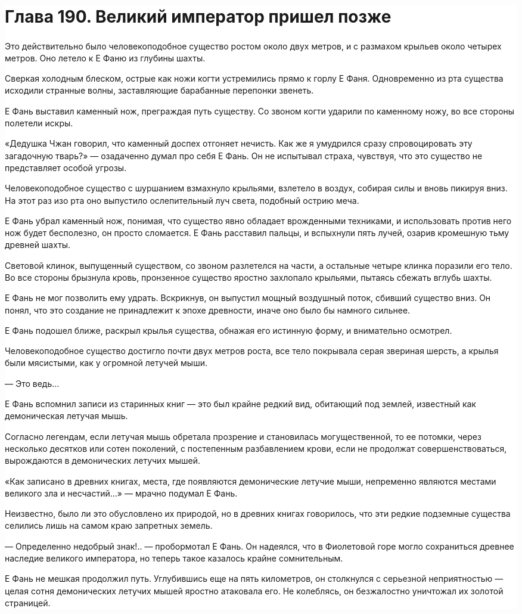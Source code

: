 # Глава 190. Великий император пришел позже


Это действительно было человекоподобное существо ростом около двух метров, и с размахом крыльев около четырех метров. Оно летело к Е Фаню из глубины шахты.

Сверкая холодным блеском, острые как ножи когти устремились прямо к горлу Е Фаня. Одновременно из рта существа исходили странные волны, заставляющие барабанные перепонки звенеть.

Е Фань выставил каменный нож, преграждая путь существу. Со звоном когти ударили по каменному ножу, во все стороны полетели искры.

«Дедушка Чжан говорил, что каменный доспех отгоняет нечисть. Как же я умудрился сразу спровоцировать эту загадочную тварь?» — озадаченно думал про себя Е Фань. Он не испытывал страха, чувствуя, что это существо не представляет особой угрозы.

Человекоподобное существо с шуршанием взмахнуло крыльями, взлетело в воздух, собирая силы и вновь пикируя вниз. На этот раз изо рта оно выпустило ослепительный луч света, подобный острию меча.

Е Фань убрал каменный нож, понимая, что существо явно обладает врожденными техниками, и использовать против него нож будет бесполезно, он просто сломается. Е Фань расставил пальцы, и вспыхнули пять лучей, озарив кромешную тьму древней шахты.

Световой клинок, выпущенный существом, со звоном разлетелся на части, а остальные четыре клинка поразили его тело. Во все стороны брызнула кровь, пронзенное существо яростно захлопало крыльями, пытаясь сбежать вглубь шахты.

Е Фань не мог позволить ему удрать. Вскрикнув, он выпустил мощный воздушный поток, сбивший существо вниз. Он понял, что это создание не принадлежит к эпохе древности, иначе оно было бы намного сильнее.

Е Фань подошел ближе, раскрыл крылья существа, обнажая его истинную форму, и внимательно осмотрел.

Человекоподобное существо достигло почти двух метров роста, все тело покрывала серая звериная шерсть, а крылья были мясистыми, как у огромной летучей мыши.

— Это ведь…

Е Фань вспомнил записи из старинных книг — это был крайне редкий вид, обитающий под землей, известный как демоническая летучая мышь.

Согласно легендам, если летучая мышь обретала прозрение и становилась могущественной, то ее потомки, через несколько десятков или сотен поколений, с постепенным разбавлением крови, если не продолжат совершенствоваться, вырождаются в демонических летучих мышей.

«Как записано в древних книгах, места, где появляются демонические летучие мыши, непременно являются местами великого зла и несчастий…» — мрачно подумал Е Фань.

Неизвестно, было ли это обусловлено их природой, но в древних книгах говорилось, что эти редкие подземные существа селились лишь на самом краю запретных земель.

— Определенно недобрый знак!.. — пробормотал Е Фань. Он надеялся, что в Фиолетовой горе могло сохраниться древнее наследие великого императора, но теперь такое казалось крайне сомнительным.

Е Фань не мешкая продолжил путь. Углубившись еще на пять километров, он столкнулся с серьезной неприятностью — целая сотня демонических летучих мышей яростно атаковала его. Не колеблясь, он безжалостно уничтожал их золотой страницей.
